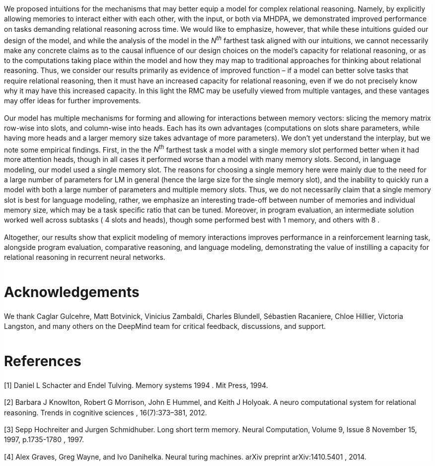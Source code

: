 We proposed intuitions for the mechanisms that may better equip a model for complex relational reasoning. Namely, by explicitly allowing memories to interact either with each other, with the input, or both via MHDPA, we demonstrated improved performance on tasks demanding relational reasoning across time. We would like to emphasize, however, that while these intuitions guided our design of the model, and while the analysis of the model in the    $N^{t h}$    farthest task aligned with our intuitions, we cannot necessarily make any concrete claims as to the causal inﬂuence of our design choices on the model’s capacity for relational reasoning, or as to the computations taking place within the model and how they may map to traditional approaches for thinking about relational reasoning. Thus, we consider our results primarily as evidence of  improved function  – if a model can better solve tasks that require relational reasoning, then it must have an increased capacity for relational reasoning, even if we do not precisely know why it may have this increased capacity. In this light the RMC may be usefully viewed from multiple vantages, and these vantages may offer ideas for further improvements.  

Our model has multiple mechanisms for forming and allowing for interactions between memory vectors: slicing the memory matrix row-wise into slots, and column-wise into heads. Each has its own advantages (computations on slots share parameters, while having more heads and a larger memory size takes advantage of more parameters). We don’t yet understand the interplay, but we note some empirical ﬁndings. First, in the the    $N^{t h}$    farthest task a model with a single memory slot performed better when it had more attention heads, though in all cases it performed worse than a model with many memory slots. Second, in language modeling, our model used a single memory slot. The reasons for choosing a single memory here were mainly due to the need for a large number of parameters for LM in general (hence the large size for the single memory slot), and the inability to quickly run a model with both a large number of parameters and multiple memory slots. Thus, we do not necessarily claim that a single memory slot is best for language modeling, rather, we emphasize an interesting trade-off between number of memories and individual memory size, which may be a task speciﬁc ratio that can be tuned. Moreover, in program evaluation, an intermediate solution worked well across subtasks ( 4  slots and heads), though some performed best with  1  memory, and others with  8 .  

Altogether, our results show that explicit modeling of memory interactions improves performance in a reinforcement learning task, alongside program evaluation, comparative reasoning, and language modeling, demonstrating the value of instilling a capacity for relational reasoning in recurrent neural networks.  

# Acknowledgements  

We thank Caglar Gulcehre, Matt Botvinick, Vinicius Zambaldi, Charles Blundell, Sébastien Racaniere, Chloe Hillier, Victoria Langston, and many others on the DeepMind team for critical feedback, discussions, and support.  

# References  

[1] Daniel L Schacter and Endel Tulving.  Memory systems 1994 . Mit Press, 1994.

 [2]  Barbara J Knowlton, Robert G Morrison, John E Hummel, and Keith J Holyoak. A neuro computational system for relational reasoning.  Trends in cognitive sciences , 16(7):373–381, 2012.

 [3]  Sepp Hochreiter and Jurgen Schmidhuber. Long short term memory.  Neural Computation, Volume 9, Issue 8 November 15, 1997, p.1735-1780 , 1997.

 [4]  Alex Graves, Greg Wayne, and Ivo Danihelka. Neural turing machines.  arXiv preprint arXiv:1410.5401 , 2014.
